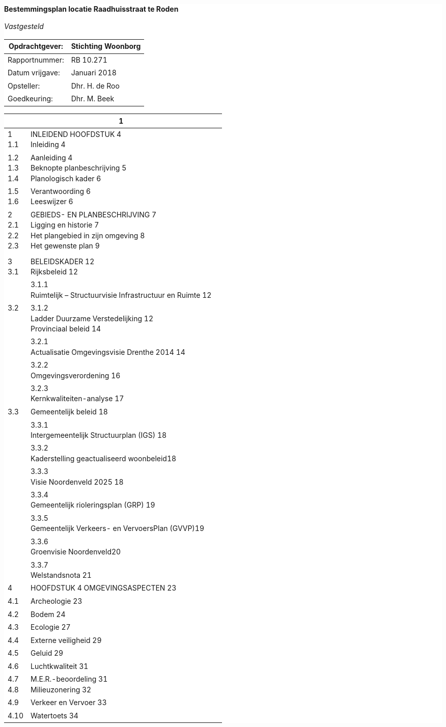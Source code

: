 <span id="page-0-0"></span>**Bestemmingsplan locatie Raadhuisstraat te Roden**

*Vastgesteld*

| Opdrachtgever:  | Stichting Woonborg |
|-----------------|--------------------|
| Rapportnummer:  | RB 10.271          |
| Datum vrijgave: | Januari 2018       |
| Opsteller:      | Dhr. H. de Roo     |
| Goedkeuring:    | Dhr. M. Beek       |

|                        | 1                                                                                                                      |  |
|------------------------|------------------------------------------------------------------------------------------------------------------------|--|
| 1<br>1.1               | INLEIDEND HOOFDSTUK  4<br>Inleiding  4                                                                                 |  |
| 1.2<br>1.3<br>1.4      | Aanleiding  4<br>Beknopte planbeschrijving  5<br>Planologisch kader 6                                                  |  |
| 1.5<br>1.6             | Verantwoording 6<br>Leeswijzer  6                                                                                      |  |
| 2<br>2.1<br>2.2<br>2.3 | GEBIEDS- EN PLANBESCHRIJVING  7<br>Ligging en historie  7<br>Het plangebied in zijn omgeving 8<br>Het gewenste plan  9 |  |
|                        |                                                                                                                        |  |
| 3<br>3.1               | BELEIDSKADER 12<br>Rijksbeleid 12                                                                                      |  |
|                        | 3.1.1<br>Ruimtelijk – Structuurvisie Infrastructuur en Ruimte 12                                                       |  |
| 3.2                    | 3.1.2<br>Ladder Duurzame Verstedelijking 12<br>Provinciaal beleid 14                                                   |  |
|                        | 3.2.1<br>Actualisatie Omgevingsvisie Drenthe 2014 14                                                                   |  |
|                        | 3.2.2<br>Omgevingsverordening 16                                                                                       |  |
|                        | 3.2.3<br>Kernkwaliteiten-analyse 17                                                                                    |  |
| 3.3                    | Gemeentelijk beleid 18                                                                                                 |  |
|                        | 3.3.1<br>Intergemeentelijk Structuurplan (IGS) 18                                                                      |  |
|                        | 3.3.2<br>Kaderstelling geactualiseerd woonbeleid18                                                                     |  |
|                        | 3.3.3<br>Visie Noordenveld 2025 18                                                                                     |  |
|                        | 3.3.4<br>Gemeentelijk rioleringsplan (GRP) 19                                                                          |  |
|                        | 3.3.5<br>Gemeentelijk Verkeers- en VervoersPlan (GVVP)19                                                               |  |
|                        | 3.3.6<br>Groenvisie Noordenveld20                                                                                      |  |
|                        | 3.3.7<br>Welstandsnota 21                                                                                              |  |
| 4                      | HOOFDSTUK 4 OMGEVINGSASPECTEN  23                                                                                      |  |
| 4.1                    | Archeologie  23                                                                                                        |  |
| 4.2                    | Bodem  24                                                                                                              |  |
| 4.3                    | Ecologie  27                                                                                                           |  |
| 4.4                    | Externe veiligheid 29                                                                                                  |  |
| 4.5                    | Geluid  29                                                                                                             |  |
| 4.6                    | Luchtkwaliteit  31                                                                                                     |  |
| 4.7<br>4.8             | M.E.R.-beoordeling  31<br>Milieuzonering  32                                                                           |  |
| 4.9                    | Verkeer en Vervoer 33                                                                                                  |  |
| 4.10                   | Watertoets 34                                                                                                          |  |